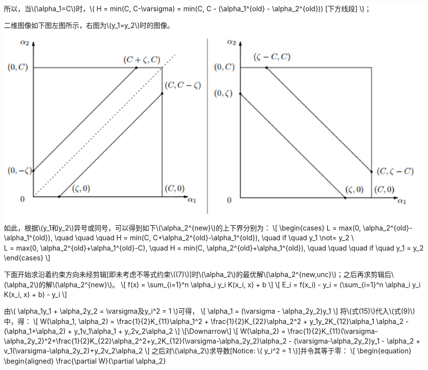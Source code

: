 所以，当\\(\alpha\_1=C\\)时，\\( H = min(C, C-\varsigma) = min(C, C - (\alpha\_1^{old} - \alpha\_2^{old})) [下方线段] \\)；

二维图像如下图左图所示，右图为\\(y\_1=y\_2\\)时的图像。

![img](/posts_res/2018-03-28-svm/3-variables.png)

如此，根据\\(y\_1和y\_2\\)异号或同号，可以得到如下\\(\alpha\_2^{new}\\)的上下界分别为：
\\[
\begin{cases}
L = max(0, \alpha\_2^{old}-\alpha\_1^{old}), \quad \quad \quad H = min(C, C+\alpha\_2^{old}-\alpha\_1^{old}), \quad if \quad y\_1 \not= y\_2 \\\
L = max(0, \alpha\_2^{old}+\alpha\_1^{old}-C), \quad H = min(C, \alpha\_2^{old}+\alpha\_1^{old}), \quad \quad \quad if \quad y\_1 = y\_2
\end{cases}
\\]

下面开始求沿着约束方向未经剪辑[即未考虑不等式约束\\((7)\\)]时\\(\alpha\_2\\)的最优解\\(\alpha\_2^{new,unc}\\)；之后再求剪辑后\\(\alpha\_2\\)的解\\(\alpha\_2^{new}\\)。
\\[
f(x) = \sum\_{i=1}^n \alpha\_i y\_i K(x\_i, x) + b
\\]
\\[
E\_i = f(x\_i) - y\_i = (\sum\_{i=1}^n \alpha\_i y\_i K(x\_i, x) + b) - y\_i
\\]

由\\( \alpha\_1y\_1 + \alpha\_2y\_2 = \varsigma及y\_i^2 = 1 \\)可得，
\\[
\alpha_1 = (\varsigma - \alpha\_2y\_2)y\_1
\\]
将\\(式(15)\\)代入\\(式(9)\\)中，得：
\\[
W(\alpha\_1, \alpha\_2) = \frac{1}{2}K\_{11}\alpha\_1^2 + \frac{1}{2}K\_{22}\alpha\_2^2 + y\_1y\_2K\_{12}\alpha\_1 \alpha\_2 - (\alpha\_1+\alpha\_2) + y\_1v\_1\alpha\_1 + y\_2v\_2\alpha\_2
\\]
\\[\Downarrow\\]
\\[
W(\alpha\_2) = \frac{1}{2}K\_{11}(\varsigma-\alpha\_2y\_2)^2+\frac{1}{2}K\_{22}\alpha\_2^2+y\_2K\_{12}(\varsigma-\alpha\_2y\_2)\alpha\_2 - (\varsigma-\alpha\_2y\_2)y\_1 - \alpha\_2 + v\_1(\varsigma-\alpha\_2y\_2)+y\_2v\_2\alpha\_2
\\]
之后对\\(\alpha\_2\\)求导数[Notice: \\( y\_i^2 = 1 \\)]并令其等于零：
\\[
\begin{equation}
\begin{aligned}
\frac{\partial W}{\partial \alpha\_2}